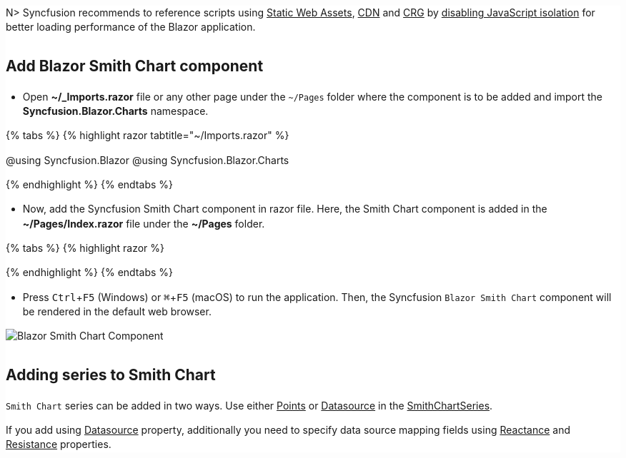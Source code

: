 N> Syncfusion recommends to reference scripts using [Static Web Assets](https://blazor.syncfusion.com/documentation/common/adding-script-references#static-web-assets), [CDN](https://blazor.syncfusion.com/documentation/common/adding-script-references#cdn-reference) and [CRG](https://blazor.syncfusion.com/documentation/common/custom-resource-generator) by [disabling JavaScript isolation](https://blazor.syncfusion.com/documentation/common/adding-script-references#disable-javascript-isolation) for better loading performance of the Blazor application.

## Add Blazor Smith Chart component

* Open **~/_Imports.razor** file or any other page under the `~/Pages` folder where the component is to be added and import the **Syncfusion.Blazor.Charts** namespace.

{% tabs %}
{% highlight razor tabtitle="~/Imports.razor" %}

@using Syncfusion.Blazor
@using Syncfusion.Blazor.Charts

{% endhighlight %}
{% endtabs %}

* Now, add the Syncfusion Smith Chart component in razor file. Here, the Smith Chart component is added in the **~/Pages/Index.razor** file under the **~/Pages** folder.

{% tabs %}
{% highlight razor %}

<SfSmithchart>

</SfSmithchart>

{% endhighlight %}
{% endtabs %}

* Press <kbd>Ctrl</kbd>+<kbd>F5</kbd> (Windows) or <kbd>⌘</kbd>+<kbd>F5</kbd> (macOS) to run the application. Then, the Syncfusion `Blazor Smith Chart` component will be rendered in the default web browser.

![Blazor Smith Chart Component](./images/blazor-smith-chart.png)

## Adding series to Smith Chart

`Smith Chart` series can be added in two ways. Use either [Points](https://help.syncfusion.com/cr/blazor/Syncfusion.Blazor.Charts.SmithChartSeries.html#Syncfusion_Blazor_Charts_SmithChartSeries_Points) or [Datasource](https://help.syncfusion.com/cr/blazor/Syncfusion.Blazor.Charts.SmithChartSeries.html#Syncfusion_Blazor_Charts_SmithChartSeries_DataSource) in the [SmithChartSeries](https://help.syncfusion.com/cr/blazor/Syncfusion.Blazor.Charts.SmithChartSeries.html).

If you add using [Datasource](https://help.syncfusion.com/cr/blazor/Syncfusion.Blazor.Charts.SmithChartSeries.html#Syncfusion_Blazor_Charts_SmithChartSeries_DataSource) property, additionally you need to specify data source mapping fields using [Reactance](https://help.syncfusion.com/cr/blazor/Syncfusion.Blazor.Charts.SmithChartSeries.html#Syncfusion_Blazor_Charts_SmithChartSeries_Reactance) and [Resistance](https://help.syncfusion.com/cr/blazor/Syncfusion.Blazor.Charts.SmithChartSeries.html#Syncfusion_Blazor_Charts_SmithChartSeries_Resistance) properties.
